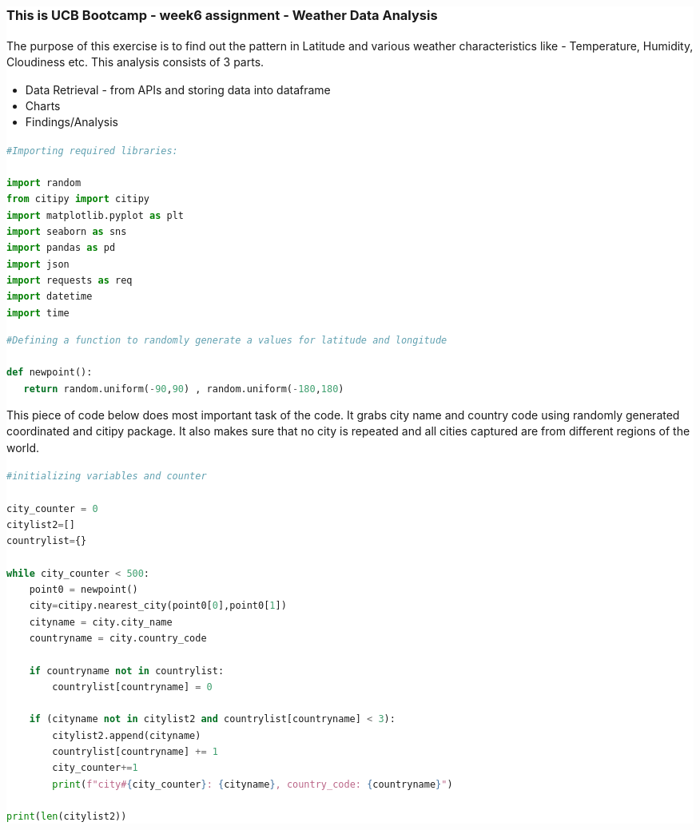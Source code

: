 
### This is UCB Bootcamp - week6 assignment - Weather Data Analysis

The purpose of this exercise is to find out the pattern in Latitude and various weather characteristics like - Temperature, Humidity, Cloudiness etc. This analysis consists of 3 parts.

* Data Retrieval - from APIs and storing data into dataframe
* Charts
* Findings/Analysis


```python
#Importing required libraries:

import random
from citipy import citipy
import matplotlib.pyplot as plt
import seaborn as sns
import pandas as pd
import json
import requests as req
import datetime
import time
```


```python
#Defining a function to randomly generate a values for latitude and longitude

def newpoint():
   return random.uniform(-90,90) , random.uniform(-180,180)
```

This piece of code below does most important task of the code. It grabs city name and country code using randomly generated coordinated and citipy package. It also makes sure that no city is repeated and all cities captured are from different regions of the world.


```python
#initializing variables and counter

city_counter = 0
citylist2=[]
countrylist={}

while city_counter < 500:
    point0 = newpoint()
    city=citipy.nearest_city(point0[0],point0[1])
    cityname = city.city_name
    countryname = city.country_code
   
    if countryname not in countrylist:
        countrylist[countryname] = 0
        
    if (cityname not in citylist2 and countrylist[countryname] < 3):
        citylist2.append(cityname)
        countrylist[countryname] += 1
        city_counter+=1
        print(f"city#{city_counter}: {cityname}, country_code: {countryname}")
            
print(len(citylist2))
```
